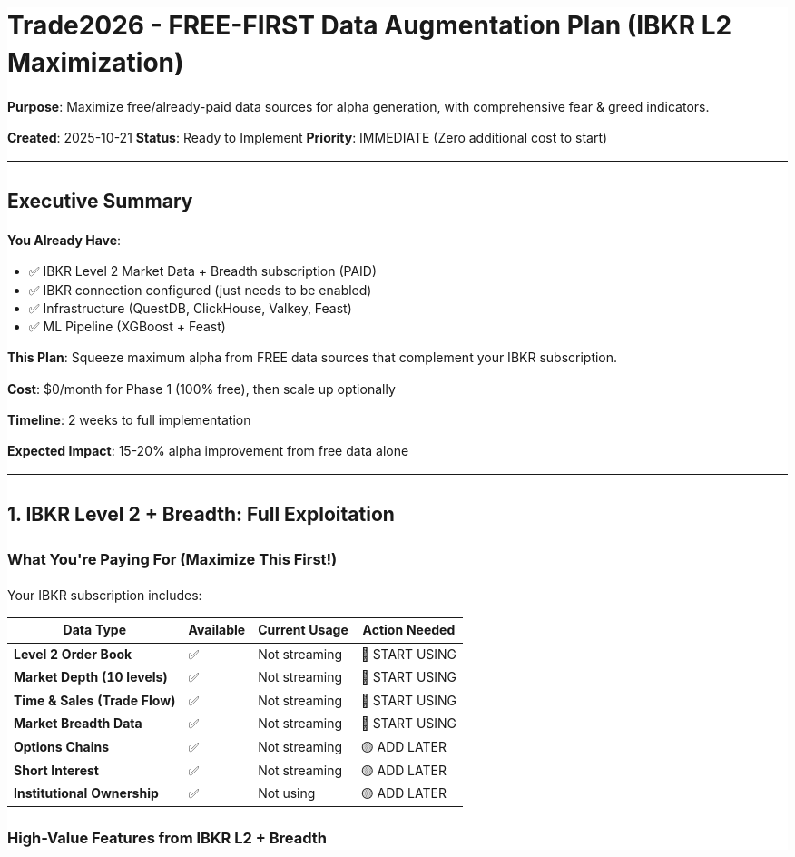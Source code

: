 # Trade2026 - FREE-FIRST Data Augmentation Plan (IBKR L2 Maximization)

**Purpose**: Maximize free/already-paid data sources for alpha generation, with comprehensive fear & greed indicators.

**Created**: 2025-10-21
**Status**: Ready to Implement
**Priority**: IMMEDIATE (Zero additional cost to start)

---

## Executive Summary

**You Already Have**:
- ✅ IBKR Level 2 Market Data + Breadth subscription (PAID)
- ✅ IBKR connection configured (just needs to be enabled)
- ✅ Infrastructure (QuestDB, ClickHouse, Valkey, Feast)
- ✅ ML Pipeline (XGBoost + Feast)

**This Plan**: Squeeze maximum alpha from FREE data sources that complement your IBKR subscription.

**Cost**: $0/month for Phase 1 (100% free), then scale up optionally

**Timeline**: 2 weeks to full implementation

**Expected Impact**: 15-20% alpha improvement from free data alone

---

## 1. IBKR Level 2 + Breadth: Full Exploitation

### What You're Paying For (Maximize This First!)

Your IBKR subscription includes:

| Data Type | Available | Current Usage | **Action Needed** |
|-----------|-----------|---------------|-------------------|
| **Level 2 Order Book** | ✅ | Not streaming | 🔴 START USING |
| **Market Depth (10 levels)** | ✅ | Not streaming | 🔴 START USING |
| **Time & Sales (Trade Flow)** | ✅ | Not streaming | 🔴 START USING |
| **Market Breadth Data** | ✅ | Not streaming | 🔴 START USING |
| **Options Chains** | ✅ | Not streaming | 🟡 ADD LATER |
| **Short Interest** | ✅ | Not streaming | 🟡 ADD LATER |
| **Institutional Ownership** | ✅ | Not using | 🟡 ADD LATER |

### High-Value Features from IBKR L2 + Breadth
